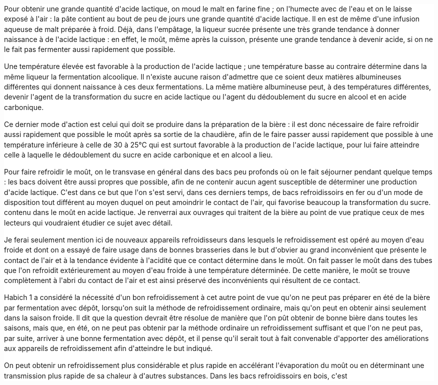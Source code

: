 Pour obtenir une grande quantité d'acide lactique, on moud le malt en farine
fine ; on l'humecte avec de l'eau et on le laisse exposé à l'air : la pâte
contient au bout de peu de jours une grande quantité d'acide lactique. Il en
est de même d'une infusion aqueuse de malt préparée à froid. Déjà, dans
l'empâtage, la liqueur sucrée présente une très grande tendance à donner
naissance à de l'acide lactique : en effet, le moût, même après la cuisson,
présente une grande tendance à devenir acide, si on ne le fait pas fermenter
aussi rapidement que possible.

Une température élevée est favorable à la production de l'acide lactique ; une
température basse au contraire détermine dans la même liqueur la fermentation
alcoolique. Il n'existe aucune raison d'admettre que ce soient deux matières
albumineuses différentes qui donnent naissance à ces deux fermentations. La
même matière albumineuse peut, à des températures différentes, devenir l'agent
de la transformation du sucre en acide lactique ou l'agent du dédoublement du
sucre en alcool et en acide carbonique.

Ce dernier mode d'action est celui qui doit se produire dans la préparation de
la bière : il est donc nécessaire de faire refroidir aussi rapidement que
possible le moût après sa sortie de la chaudière, afin de le faire passer aussi
rapidement que possible à une température inférieure à celle de 30 à 25°C qui
est surtout favorable à la production de l'acide lactique, pour lui faire
atteindre celle à laquelle le dédoublement du sucre en acide carbonique et en
alcool a lieu.

Pour faire refroidir le moût, on le transvase en général dans des bacs peu profonds où on le fait séjourner pendant quelque temps : les bacs doivent être aussi propres que possible, afin de ne contenir aucun agent susceptible de déterminer une production d'acide lactique. C'est dans ce but que l'on s'est servi, dans ces derniers temps, de bacs refroidissoirs en fer ou d'un mode de disposition tout différent au moyen duquel on peut amoindrir le contact de l'air, qui favorise beaucoup la transformation du sucre. contenu dans le moût en acide lactique. Je renverrai aux ouvrages qui traitent de la bière au point de vue pratique ceux de mes lecteurs qui voudraient étudier ce sujet avec détail.

Je ferai seulement mention ici de nouveaux appareils refroidisseurs dans lesquels le refroidissement est opéré au moyen d'eau froide et dont on a essayé de faire usage dans de bonnes brasseries dans le but d'obvier au grand inconvénient que présente le contact de l'air et à la tendance évidente à l'acidité que ce contact détermine dans le moût. On fait passer le moût dans des tubes que l'on refroidit extérieurement au moyen d'eau froide à une température déterminée. De cette manière, le moût se trouve complètement à l'abri du contact de l'air et est ainsi préservé des inconvénients qui résultent de ce contact.

Habich 1 a considéré la nécessité d'un bon refroidissement à cet autre point de vue qu'on ne peut pas préparer en été de la bière par fermentation avec dépôt, lorsqu'on suit la méthode de refroidissement ordinaire, mais qu'on peut en obtenir ainsi seulement dans la saison froide. Il dit que la question devrait être résolue de manière que l'on pût obtenir de bonne bière dans toutes les saisons, mais que, en été, on ne peut pas obtenir par la méthode ordinaire un refroidissement suffisant et que l'on ne peut pas, par suite, arriver à une bonne fermentation avec dépôt, et il pense qu'il serait tout à fait convenable d'apporter des améliorations aux appareils de refroidissement afin d'atteindre le but indiqué.

On peut obtenir un refroidissement plus considérable et plus rapide en accélérant l'évaporation du moût ou en déterminant une transmission plus rapide de sa chaleur à d'autres substances. Dans les bacs refroidissoirs en bois, c'est
